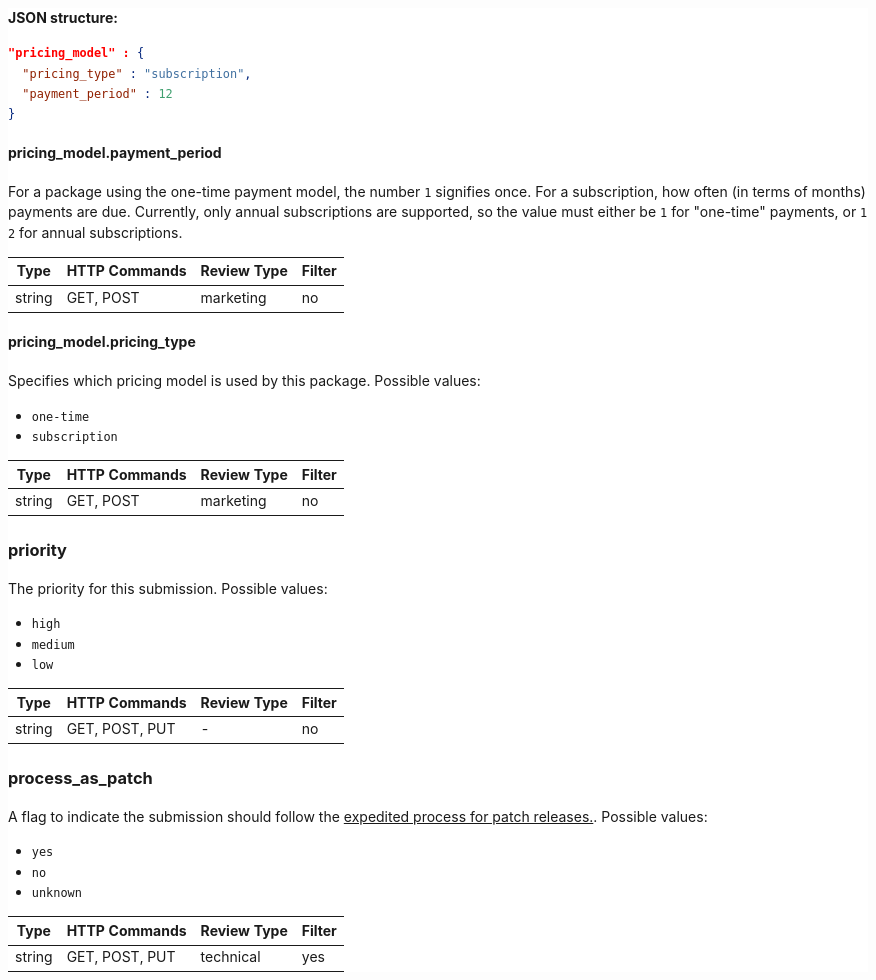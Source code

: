 **JSON structure:**

```json
"pricing_model" : {
  "pricing_type" : "subscription",
  "payment_period" : 12
}
```

#### pricing_model.payment_period

For a package using the one-time payment model, the number `1` signifies once.  For a subscription, how often (in terms of months) payments are due.  Currently, only annual subscriptions are supported, so the value must either be `1` for "one-time" payments, or `12` for annual subscriptions.

|Type|HTTP Commands|Review Type|Filter
|----|-------------|-----------|------
|string|GET, POST|marketing|no|

#### pricing_model.pricing_type

Specifies which pricing model is used by this package. Possible values:

*  `one-time`
*  `subscription`

|Type|HTTP Commands|Review Type|Filter
|----|-------------|-----------|------
|string|GET, POST|marketing|no|

### priority

The priority for this submission. Possible values:

*  `high`
*  `medium`
*  `low`

|Type|HTTP Commands|Review Type|Filter
|----|-------------|-----------|------
|string|GET, POST, PUT|-|no|

### process_as_patch

A flag to indicate the submission should follow the [expedited process for patch releases.](https://community.magento.com/t5/Magento-DevBlog/New-Expedited-Marketplace-Submission-Path/ba-p/77303). Possible values:

*  `yes`
*  `no`
*  `unknown`

|Type|HTTP Commands|Review Type|Filter
|----|-------------|-----------|------
|string|GET, POST, PUT|technical|yes|
